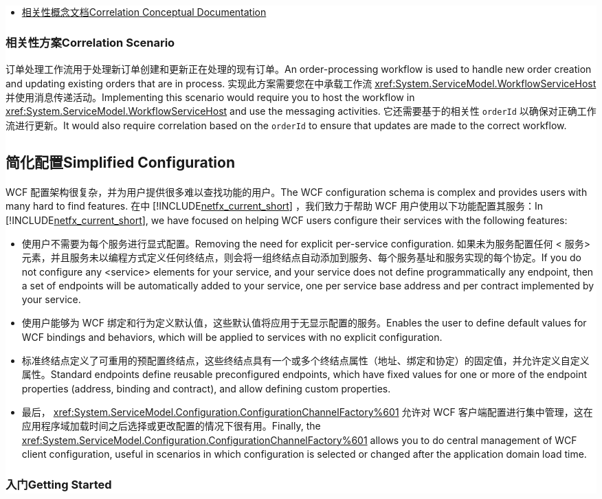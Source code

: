 - [<span data-ttu-id="fcc38-152">相关性概念文档</span><span class="sxs-lookup"><span data-stu-id="fcc38-152">Correlation Conceptual Documentation</span></span>](../wcf/feature-details/correlation.md)

### <a name="correlation-scenario"></a><span data-ttu-id="fcc38-153">相关性方案</span><span class="sxs-lookup"><span data-stu-id="fcc38-153">Correlation Scenario</span></span>

<span data-ttu-id="fcc38-154">订单处理工作流用于处理新订单创建和更新正在处理的现有订单。</span><span class="sxs-lookup"><span data-stu-id="fcc38-154">An order-processing workflow is used to handle new order creation and updating existing orders that are in process.</span></span> <span data-ttu-id="fcc38-155">实现此方案需要您在中承载工作流 <xref:System.ServiceModel.WorkflowServiceHost> 并使用消息传递活动。</span><span class="sxs-lookup"><span data-stu-id="fcc38-155">Implementing this scenario would require you to host the workflow in <xref:System.ServiceModel.WorkflowServiceHost> and use the messaging activities.</span></span> <span data-ttu-id="fcc38-156">它还需要基于的相关性 `orderId` 以确保对正确工作流进行更新。</span><span class="sxs-lookup"><span data-stu-id="fcc38-156">It would also require correlation based on the `orderId` to ensure that updates are made to the correct workflow.</span></span>

## <a name="simplified-configuration"></a><span data-ttu-id="fcc38-157">简化配置</span><span class="sxs-lookup"><span data-stu-id="fcc38-157">Simplified Configuration</span></span>

<span data-ttu-id="fcc38-158">WCF 配置架构很复杂，并为用户提供很多难以查找功能的用户。</span><span class="sxs-lookup"><span data-stu-id="fcc38-158">The WCF configuration schema is complex and provides users with many hard to find features.</span></span> <span data-ttu-id="fcc38-159">在中 [!INCLUDE[netfx_current_short](../../../includes/netfx-current-short-md.md)] ，我们致力于帮助 WCF 用户使用以下功能配置其服务：</span><span class="sxs-lookup"><span data-stu-id="fcc38-159">In [!INCLUDE[netfx_current_short](../../../includes/netfx-current-short-md.md)], we have focused on helping WCF users configure their services with the following features:</span></span>

- <span data-ttu-id="fcc38-160">使用户不需要为每个服务进行显式配置。</span><span class="sxs-lookup"><span data-stu-id="fcc38-160">Removing the need for explicit per-service configuration.</span></span> <span data-ttu-id="fcc38-161">如果未为服务配置任何 \< 服务> 元素，并且服务未以编程方式定义任何终结点，则会将一组终结点自动添加到服务、每个服务基址和服务实现的每个协定。</span><span class="sxs-lookup"><span data-stu-id="fcc38-161">If you do not configure any \<service> elements for your service, and your service does not define programmatically any endpoint, then a set of endpoints will be automatically added to your service, one per service base address and per contract implemented by your service.</span></span>

- <span data-ttu-id="fcc38-162">使用户能够为 WCF 绑定和行为定义默认值，这些默认值将应用于无显示配置的服务。</span><span class="sxs-lookup"><span data-stu-id="fcc38-162">Enables the user to define default values for WCF bindings and behaviors, which will be applied to services with no explicit configuration.</span></span>

- <span data-ttu-id="fcc38-163">标准终结点定义了可重用的预配置终结点，这些终结点具有一个或多个终结点属性（地址、绑定和协定）的固定值，并允许定义自定义属性。</span><span class="sxs-lookup"><span data-stu-id="fcc38-163">Standard endpoints define reusable preconfigured endpoints, which have fixed values for one or more of the endpoint properties (address, binding and contract), and allow defining custom properties.</span></span>

- <span data-ttu-id="fcc38-164">最后， <xref:System.ServiceModel.Configuration.ConfigurationChannelFactory%601> 允许对 WCF 客户端配置进行集中管理，这在应用程序域加载时间之后选择或更改配置的情况下很有用。</span><span class="sxs-lookup"><span data-stu-id="fcc38-164">Finally, the <xref:System.ServiceModel.Configuration.ConfigurationChannelFactory%601> allows you to do central management of WCF client configuration, useful in scenarios in which configuration is selected or changed after the application domain load time.</span></span>

### <a name="getting-started"></a><span data-ttu-id="fcc38-165">入门</span><span class="sxs-lookup"><span data-stu-id="fcc38-165">Getting Started</span></span>
